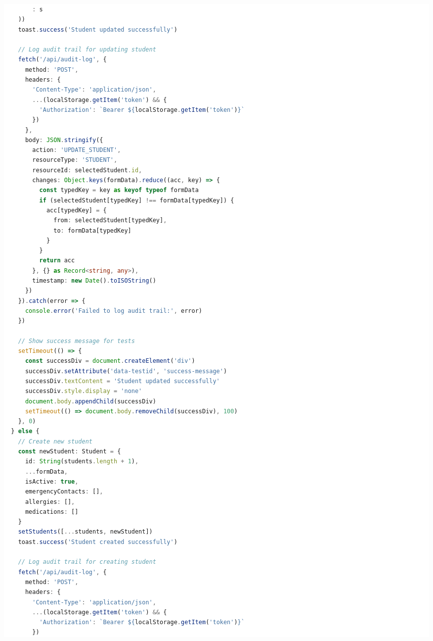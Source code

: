```typescript
        : s
    ))
    toast.success('Student updated successfully')

    // Log audit trail for updating student
    fetch('/api/audit-log', {
      method: 'POST',
      headers: {
        'Content-Type': 'application/json',
        ...(localStorage.getItem('token') && {
          'Authorization': `Bearer ${localStorage.getItem('token')}`
        })
      },
      body: JSON.stringify({
        action: 'UPDATE_STUDENT',
        resourceType: 'STUDENT',
        resourceId: selectedStudent.id,
        changes: Object.keys(formData).reduce((acc, key) => {
          const typedKey = key as keyof typeof formData
          if (selectedStudent[typedKey] !== formData[typedKey]) {
            acc[typedKey] = {
              from: selectedStudent[typedKey],
              to: formData[typedKey]
            }
          }
          return acc
        }, {} as Record<string, any>),
        timestamp: new Date().toISOString()
      })
    }).catch(error => {
      console.error('Failed to log audit trail:', error)
    })

    // Show success message for tests
    setTimeout(() => {
      const successDiv = document.createElement('div')
      successDiv.setAttribute('data-testid', 'success-message')
      successDiv.textContent = 'Student updated successfully'
      successDiv.style.display = 'none'
      document.body.appendChild(successDiv)
      setTimeout(() => document.body.removeChild(successDiv), 100)
    }, 0)
  } else {
    // Create new student
    const newStudent: Student = {
      id: String(students.length + 1),
      ...formData,
      isActive: true,
      emergencyContacts: [],
      allergies: [],
      medications: []
    }
    setStudents([...students, newStudent])
    toast.success('Student created successfully')

    // Log audit trail for creating student
    fetch('/api/audit-log', {
      method: 'POST',
      headers: {
        'Content-Type': 'application/json',
        ...(localStorage.getItem('token') && {
          'Authorization': `Bearer ${localStorage.getItem('token')}`
        })
```